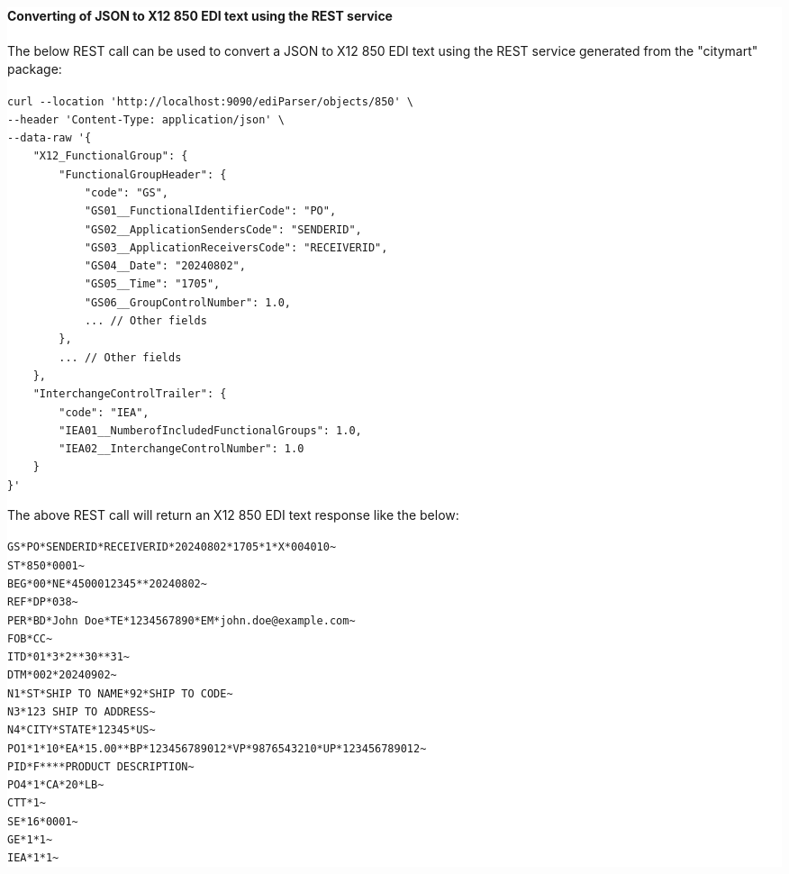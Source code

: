 #### Converting of JSON to X12 850 EDI text using the REST service

The below REST call can be used to convert a JSON to X12 850 EDI text using the REST service generated from the "citymart" package:

```
curl --location 'http://localhost:9090/ediParser/objects/850' \
--header 'Content-Type: application/json' \
--data-raw '{
    "X12_FunctionalGroup": {
        "FunctionalGroupHeader": {
            "code": "GS",
            "GS01__FunctionalIdentifierCode": "PO",
            "GS02__ApplicationSendersCode": "SENDERID",
            "GS03__ApplicationReceiversCode": "RECEIVERID",
            "GS04__Date": "20240802",
            "GS05__Time": "1705",
            "GS06__GroupControlNumber": 1.0,
            ... // Other fields
        },
        ... // Other fields
    },
    "InterchangeControlTrailer": {
        "code": "IEA",
        "IEA01__NumberofIncludedFunctionalGroups": 1.0,
        "IEA02__InterchangeControlNumber": 1.0
    }
}'
```

The above REST call will return an X12 850 EDI text response like the below:

```
GS*PO*SENDERID*RECEIVERID*20240802*1705*1*X*004010~
ST*850*0001~
BEG*00*NE*4500012345**20240802~
REF*DP*038~
PER*BD*John Doe*TE*1234567890*EM*john.doe@example.com~
FOB*CC~
ITD*01*3*2**30**31~
DTM*002*20240902~
N1*ST*SHIP TO NAME*92*SHIP TO CODE~
N3*123 SHIP TO ADDRESS~
N4*CITY*STATE*12345*US~
PO1*1*10*EA*15.00**BP*123456789012*VP*9876543210*UP*123456789012~
PID*F****PRODUCT DESCRIPTION~
PO4*1*CA*20*LB~
CTT*1~
SE*16*0001~
GE*1*1~
IEA*1*1~
```

